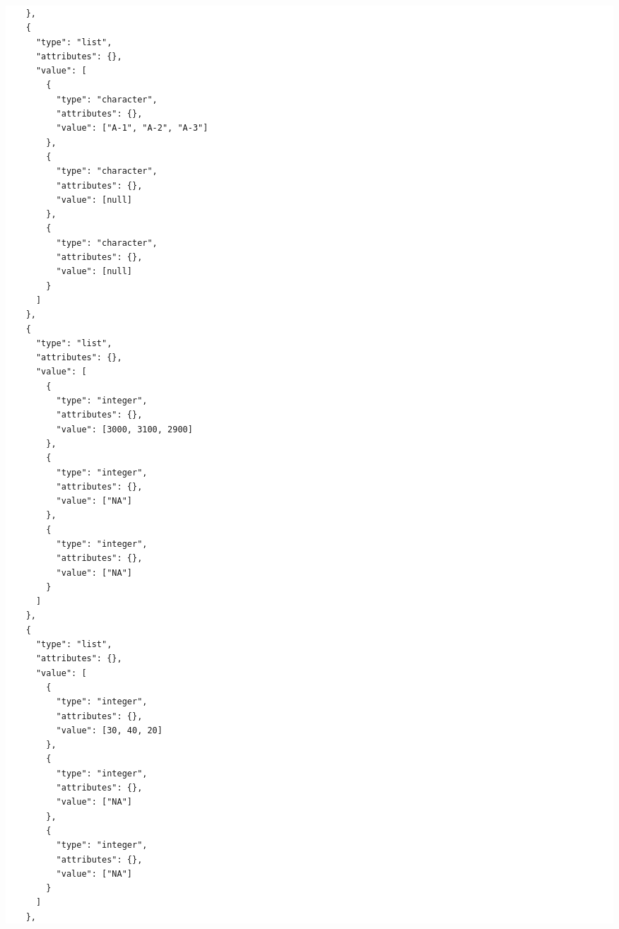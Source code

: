         },
        {
          "type": "list",
          "attributes": {},
          "value": [
            {
              "type": "character",
              "attributes": {},
              "value": ["A-1", "A-2", "A-3"]
            },
            {
              "type": "character",
              "attributes": {},
              "value": [null]
            },
            {
              "type": "character",
              "attributes": {},
              "value": [null]
            }
          ]
        },
        {
          "type": "list",
          "attributes": {},
          "value": [
            {
              "type": "integer",
              "attributes": {},
              "value": [3000, 3100, 2900]
            },
            {
              "type": "integer",
              "attributes": {},
              "value": ["NA"]
            },
            {
              "type": "integer",
              "attributes": {},
              "value": ["NA"]
            }
          ]
        },
        {
          "type": "list",
          "attributes": {},
          "value": [
            {
              "type": "integer",
              "attributes": {},
              "value": [30, 40, 20]
            },
            {
              "type": "integer",
              "attributes": {},
              "value": ["NA"]
            },
            {
              "type": "integer",
              "attributes": {},
              "value": ["NA"]
            }
          ]
        },